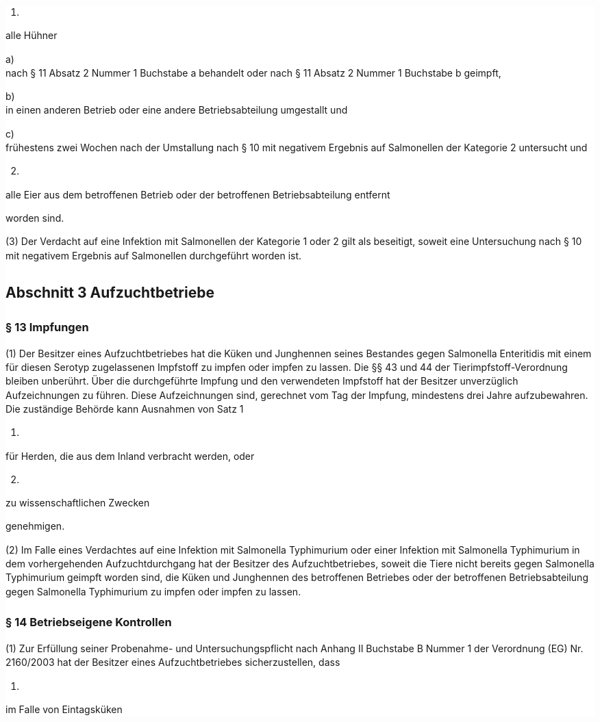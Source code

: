 1.  
alle Hühner

a)  
nach § 11 Absatz 2 Nummer 1 Buchstabe a behandelt oder nach § 11 Absatz 2 Nummer 1 Buchstabe b geimpft,

b)  
in einen anderen Betrieb oder eine andere Betriebsabteilung umgestallt und

c)  
frühestens zwei Wochen nach der Umstallung nach § 10 mit negativem Ergebnis auf Salmonellen der Kategorie 2 untersucht und

2.  
alle Eier aus dem betroffenen Betrieb oder der betroffenen Betriebsabteilung entfernt

worden sind.

(3) Der Verdacht auf eine Infektion mit Salmonellen der Kategorie 1 oder 2 gilt als beseitigt, soweit eine Untersuchung nach § 10 mit negativem Ergebnis auf Salmonellen durchgeführt worden ist.

Abschnitt 3 Aufzuchtbetriebe
----------------------------

### 

### § 13 Impfungen

(1) Der Besitzer eines Aufzuchtbetriebes hat die Küken und Junghennen seines Bestandes gegen Salmonella Enteritidis mit einem für diesen Serotyp zugelassenen Impfstoff zu impfen oder impfen zu lassen. Die §§ 43 und 44 der Tierimpfstoff-Verordnung bleiben unberührt. Über die durchgeführte Impfung und den verwendeten Impfstoff hat der Besitzer unverzüglich Aufzeichnungen zu führen. Diese Aufzeichnungen sind, gerechnet vom Tag der Impfung, mindestens drei Jahre aufzubewahren. Die zuständige Behörde kann Ausnahmen von Satz 1

1.  
für Herden, die aus dem Inland verbracht werden, oder

2.  
zu wissenschaftlichen Zwecken

genehmigen.

(2) Im Falle eines Verdachtes auf eine Infektion mit Salmonella Typhimurium oder einer Infektion mit Salmonella Typhimurium in dem vorhergehenden Aufzuchtdurchgang hat der Besitzer des Aufzuchtbetriebes, soweit die Tiere nicht bereits gegen Salmonella Typhimurium geimpft worden sind, die Küken und Junghennen des betroffenen Betriebes oder der betroffenen Betriebsabteilung gegen Salmonella Typhimurium zu impfen oder impfen zu lassen.

### § 14 Betriebseigene Kontrollen

(1) Zur Erfüllung seiner Probenahme- und Untersuchungspflicht nach Anhang II Buchstabe B Nummer 1 der Verordnung (EG) Nr. 2160/2003 hat der Besitzer eines Aufzuchtbetriebes sicherzustellen, dass

1.  
im Falle von Eintagsküken
